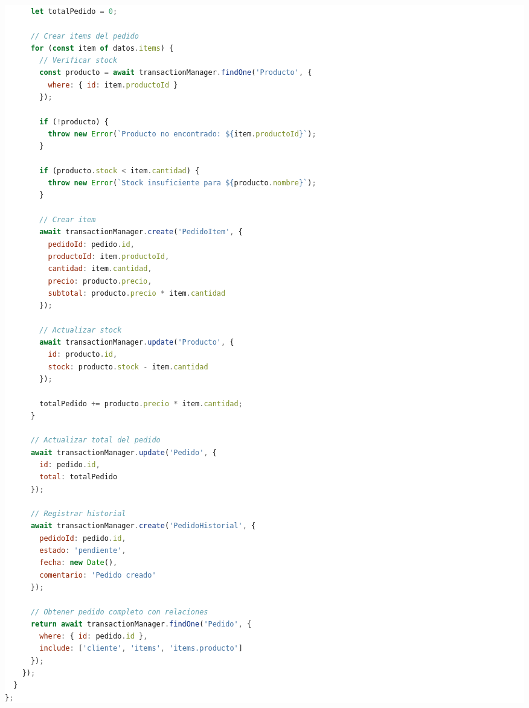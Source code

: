 ```javascript
      let totalPedido = 0;
      
      // Crear items del pedido
      for (const item of datos.items) {
        // Verificar stock
        const producto = await transactionManager.findOne('Producto', {
          where: { id: item.productoId }
        });
        
        if (!producto) {
          throw new Error(`Producto no encontrado: ${item.productoId}`);
        }
        
        if (producto.stock < item.cantidad) {
          throw new Error(`Stock insuficiente para ${producto.nombre}`);
        }
        
        // Crear item
        await transactionManager.create('PedidoItem', {
          pedidoId: pedido.id,
          productoId: item.productoId,
          cantidad: item.cantidad,
          precio: producto.precio,
          subtotal: producto.precio * item.cantidad
        });
        
        // Actualizar stock
        await transactionManager.update('Producto', {
          id: producto.id,
          stock: producto.stock - item.cantidad
        });
        
        totalPedido += producto.precio * item.cantidad;
      }
      
      // Actualizar total del pedido
      await transactionManager.update('Pedido', {
        id: pedido.id,
        total: totalPedido
      });
      
      // Registrar historial
      await transactionManager.create('PedidoHistorial', {
        pedidoId: pedido.id,
        estado: 'pendiente',
        fecha: new Date(),
        comentario: 'Pedido creado'
      });
      
      // Obtener pedido completo con relaciones
      return await transactionManager.findOne('Pedido', {
        where: { id: pedido.id },
        include: ['cliente', 'items', 'items.producto']
      });
    });
  }
};
```
